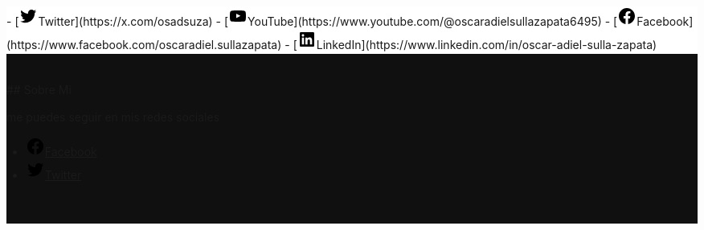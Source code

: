 </div>- [<svg aria-hidden="true" focusable="false" height="24" version="1.1" viewbox="0 0 24 24" width="24" xmlns="http://www.w3.org/2000/svg"><path d="M22.23,5.924c-0.736,0.326-1.527,0.547-2.357,0.646c0.847-0.508,1.498-1.312,1.804-2.27 c-0.793,0.47-1.671,0.812-2.606,0.996C18.324,4.498,17.257,4,16.077,4c-2.266,0-4.103,1.837-4.103,4.103 c0,0.322,0.036,0.635,0.106,0.935C8.67,8.867,5.647,7.234,3.623,4.751C3.27,5.357,3.067,6.062,3.067,6.814 c0,1.424,0.724,2.679,1.825,3.415c-0.673-0.021-1.305-0.206-1.859-0.513c0,0.017,0,0.034,0,0.052c0,1.988,1.414,3.647,3.292,4.023 c-0.344,0.094-0.707,0.144-1.081,0.144c-0.264,0-0.521-0.026-0.772-0.074c0.522,1.63,2.038,2.816,3.833,2.85 c-1.404,1.1-3.174,1.756-5.096,1.756c-0.331,0-0.658-0.019-0.979-0.057c1.816,1.164,3.973,1.843,6.29,1.843 c7.547,0,11.675-6.252,11.675-11.675c0-0.178-0.004-0.355-0.012-0.531C20.985,7.47,21.68,6.747,22.23,5.924z"></path></svg><span class="wp-block-social-link-label screen-reader-text">Twitter</span>](https://x.com/osadsuza)
- [<svg aria-hidden="true" focusable="false" height="24" version="1.1" viewbox="0 0 24 24" width="24" xmlns="http://www.w3.org/2000/svg"><path d="M21.8,8.001c0,0-0.195-1.378-0.795-1.985c-0.76-0.797-1.613-0.801-2.004-0.847c-2.799-0.202-6.997-0.202-6.997-0.202 h-0.009c0,0-4.198,0-6.997,0.202C4.608,5.216,3.756,5.22,2.995,6.016C2.395,6.623,2.2,8.001,2.2,8.001S2,9.62,2,11.238v1.517 c0,1.618,0.2,3.237,0.2,3.237s0.195,1.378,0.795,1.985c0.761,0.797,1.76,0.771,2.205,0.855c1.6,0.153,6.8,0.201,6.8,0.201 s4.203-0.006,7.001-0.209c0.391-0.047,1.243-0.051,2.004-0.847c0.6-0.607,0.795-1.985,0.795-1.985s0.2-1.618,0.2-3.237v-1.517 C22,9.62,21.8,8.001,21.8,8.001z M9.935,14.594l-0.001-5.62l5.404,2.82L9.935,14.594z"></path></svg><span class="wp-block-social-link-label screen-reader-text">YouTube</span>](https://www.youtube.com/@oscaradielsullazapata6495)
- [<svg aria-hidden="true" focusable="false" height="24" version="1.1" viewbox="0 0 24 24" width="24" xmlns="http://www.w3.org/2000/svg"><path d="M12 2C6.5 2 2 6.5 2 12c0 5 3.7 9.1 8.4 9.9v-7H7.9V12h2.5V9.8c0-2.5 1.5-3.9 3.8-3.9 1.1 0 2.2.2 2.2.2v2.5h-1.3c-1.2 0-1.6.8-1.6 1.6V12h2.8l-.4 2.9h-2.3v7C18.3 21.1 22 17 22 12c0-5.5-4.5-10-10-10z"></path></svg><span class="wp-block-social-link-label screen-reader-text">Facebook</span>](https://www.facebook.com/oscaradiel.sullazapata)
- [<svg aria-hidden="true" focusable="false" height="24" version="1.1" viewbox="0 0 24 24" width="24" xmlns="http://www.w3.org/2000/svg"><path d="M19.7,3H4.3C3.582,3,3,3.582,3,4.3v15.4C3,20.418,3.582,21,4.3,21h15.4c0.718,0,1.3-0.582,1.3-1.3V4.3 C21,3.582,20.418,3,19.7,3z M8.339,18.338H5.667v-8.59h2.672V18.338z M7.004,8.574c-0.857,0-1.549-0.694-1.549-1.548 c0-0.855,0.691-1.548,1.549-1.548c0.854,0,1.547,0.694,1.547,1.548C8.551,7.881,7.858,8.574,7.004,8.574z M18.339,18.338h-2.669 v-4.177c0-0.996-0.017-2.278-1.387-2.278c-1.389,0-1.601,1.086-1.601,2.206v4.249h-2.667v-8.59h2.559v1.174h0.037 c0.356-0.675,1.227-1.387,2.526-1.387c2.703,0,3.203,1.779,3.203,4.092V18.338z"></path></svg><span class="wp-block-social-link-label screen-reader-text">LinkedIn</span>](https://www.linkedin.com/in/oscar-adiel-sulla-zapata)

</div></div></div></div></div></main></div><footer class="wp-block-template-part"><div class="wp-block-group has-background-color has-text-color has-background has-link-color has-raleway-font-family wp-elements-cc8ebb8be61a1b44465376e7ebecbd22 is-layout-constrained wp-container-core-group-is-layout-127 wp-block-group-is-layout-constrained" style="background-color:#101010"><div class="wp-block-columns alignwide footer-content is-layout-flex wp-container-core-columns-is-layout-91 wp-block-columns-is-layout-flex" style="margin-top:0;margin-bottom:0;padding-top:35px;padding-right:0px;padding-bottom:35px;padding-left:0px"><div class="wp-block-column footer-box has-background-color has-text-color has-link-color has-figtree-font-family wp-elements-5f00268d06a554582adb223a990f2700 is-layout-flow wp-container-core-column-is-layout-163 wp-block-column-is-layout-flow" style="padding-right:var(--wp--preset--spacing--40);padding-bottom:var(--wp--preset--spacing--50);padding-left:var(--wp--preset--spacing--40)">## Sobre Mi

me puedes seguir en mis redes sociales

- [<svg aria-hidden="true" focusable="false" height="24" version="1.1" viewbox="0 0 24 24" width="24" xmlns="http://www.w3.org/2000/svg"><path d="M12 2C6.5 2 2 6.5 2 12c0 5 3.7 9.1 8.4 9.9v-7H7.9V12h2.5V9.8c0-2.5 1.5-3.9 3.8-3.9 1.1 0 2.2.2 2.2.2v2.5h-1.3c-1.2 0-1.6.8-1.6 1.6V12h2.8l-.4 2.9h-2.3v7C18.3 21.1 22 17 22 12c0-5.5-4.5-10-10-10z"></path></svg><span class="wp-block-social-link-label screen-reader-text">Facebook</span>](https://www.facebook.com/oscaradiel.sullazapata)
- [<svg aria-hidden="true" focusable="false" height="24" version="1.1" viewbox="0 0 24 24" width="24" xmlns="http://www.w3.org/2000/svg"><path d="M22.23,5.924c-0.736,0.326-1.527,0.547-2.357,0.646c0.847-0.508,1.498-1.312,1.804-2.27 c-0.793,0.47-1.671,0.812-2.606,0.996C18.324,4.498,17.257,4,16.077,4c-2.266,0-4.103,1.837-4.103,4.103 c0,0.322,0.036,0.635,0.106,0.935C8.67,8.867,5.647,7.234,3.623,4.751C3.27,5.357,3.067,6.062,3.067,6.814 c0,1.424,0.724,2.679,1.825,3.415c-0.673-0.021-1.305-0.206-1.859-0.513c0,0.017,0,0.034,0,0.052c0,1.988,1.414,3.647,3.292,4.023 c-0.344,0.094-0.707,0.144-1.081,0.144c-0.264,0-0.521-0.026-0.772-0.074c0.522,1.63,2.038,2.816,3.833,2.85 c-1.404,1.1-3.174,1.756-5.096,1.756c-0.331,0-0.658-0.019-0.979-0.057c1.816,1.164,3.973,1.843,6.29,1.843 c7.547,0,11.675-6.252,11.675-11.675c0-0.178-0.004-0.355-0.012-0.531C20.985,7.47,21.68,6.747,22.23,5.924z"></path></svg><span class="wp-block-social-link-label screen-reader-text">Twitter</span>](https://x.com/osadsuza)